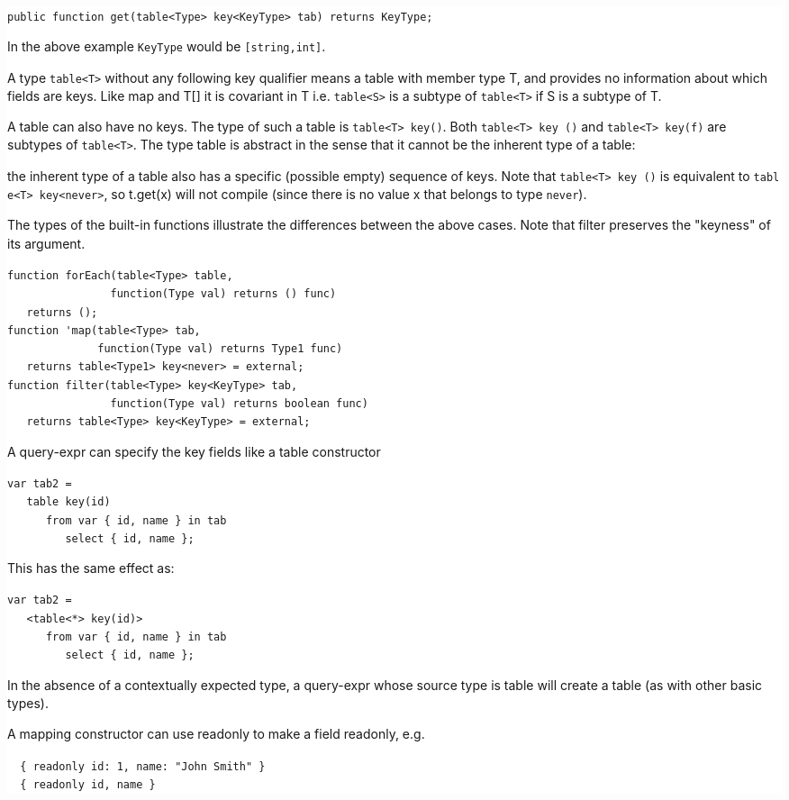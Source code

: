 ```
public function get(table<Type> key<KeyType> tab) returns KeyType;
```

In the above example `KeyType` would be `[string,int]`.

A type `table<T>` without any following key qualifier means a table with member type T, and provides no information about which fields are keys. Like map<T> and T[] it is covariant in T i.e. `table<S>` is a subtype of `table<T>` if S is a subtype of T.

A table can also have no keys. The type of such a table is `table<T> key()`. Both `table<T> key ()` and `table<T> key(f)` are subtypes of `table<T>`. The type table<T> is abstract in the sense that it cannot be the inherent type of a table:

the inherent type of a table also has a specific (possible empty) sequence of keys. Note that `table<T> key ()` is equivalent to `table<T> key<never>`, so t.get(x) will not compile (since there is no value x that belongs to type `never`).

The types of the built-in functions illustrate the differences between the above cases. Note that filter preserves the "keyness" of its argument.

```
function forEach(table<Type> table,
                function(Type val) returns () func)
   returns ();
function 'map(table<Type> tab,
              function(Type val) returns Type1 func)
   returns table<Type1> key<never> = external;
function filter(table<Type> key<KeyType> tab,
                function(Type val) returns boolean func)
   returns table<Type> key<KeyType> = external;
```

A query-expr can specify the key fields like a table constructor

```
var tab2 =
   table key(id)
      from var { id, name } in tab
         select { id, name };
```

This has the same effect as: 

```
var tab2 =
   <table<*> key(id)>
      from var { id, name } in tab
         select { id, name };
```

In the absence of a contextually expected type, a query-expr whose source type is table will create a table (as with other basic types).

A mapping constructor can use readonly to make a field readonly, e.g.

```
  { readonly id: 1, name: "John Smith" }
  { readonly id, name }
```
